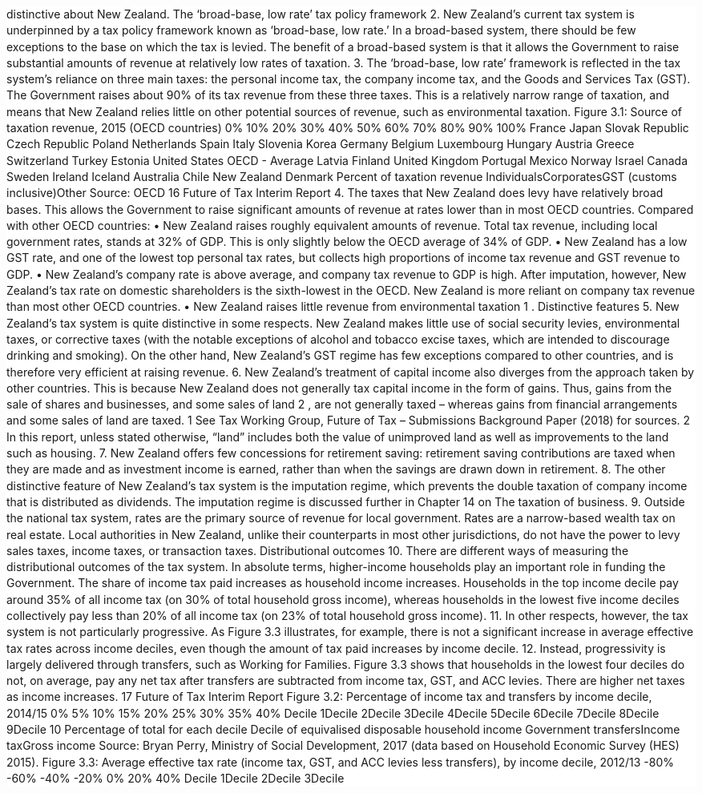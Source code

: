 distinctive about New Zealand. The ‘broad-base, low rate’ tax policy framework 2. New Zealand’s current tax system is underpinned by a tax policy framework known as ‘broad-base, low rate.’ In a broad-based system, there should be few exceptions to the base on which the tax is levied. The benefit of a broad-based system is that it allows the Government to raise substantial amounts of revenue at relatively low rates of taxation. 3. The ‘broad-base, low rate’ framework is reflected in the tax system’s reliance on three main taxes: the personal income tax, the company income tax, and the Goods and Services Tax (GST). The Government raises about 90% of its tax revenue from these three taxes. This is a relatively narrow range of taxation, and means that New Zealand relies little on other potential sources of revenue, such as environmental taxation. Figure 3.1: Source of taxation revenue, 2015 (OECD countries) 0% 10% 20% 30% 40% 50% 60% 70% 80% 90% 100% France Japan Slovak Republic Czech Republic Poland Netherlands Spain Italy Slovenia Korea Germany Belgium Luxembourg Hungary Austria Greece Switzerland Turkey Estonia United States OECD - Average Latvia Finland United Kingdom Portugal Mexico Norway Israel Canada Sweden Ireland Iceland Australia Chile New Zealand Denmark Percent of taxation revenue IndividualsCorporatesGST (customs inclusive)Other Source: OECD 16 Future of Tax Interim Report 4. The taxes that New Zealand does levy have relatively broad bases. This allows the Government to raise significant amounts of revenue at rates lower than in most OECD countries. Compared with other OECD countries: • New Zealand raises roughly equivalent amounts of revenue. Total tax revenue, including local government rates, stands at 32% of GDP. This is only slightly below the OECD average of 34% of GDP. • New Zealand has a low GST rate, and one of the lowest top personal tax rates, but collects high proportions of income tax revenue and GST revenue to GDP. • New Zealand’s company rate is above average, and company tax revenue to GDP is high. After imputation, however, New Zealand’s tax rate on domestic shareholders is the sixth-lowest in the OECD. New Zealand is more reliant on company tax revenue than most other OECD countries. • New Zealand raises little revenue from environmental taxation 1 . Distinctive features 5. New Zealand’s tax system is quite distinctive in some respects. New Zealand makes little use of social security levies, environmental taxes, or corrective taxes (with the notable exceptions of alcohol and tobacco excise taxes, which are intended to discourage drinking and smoking). On the other hand, New Zealand’s GST regime has few exceptions compared to other countries, and is therefore very efficient at raising revenue. 6. New Zealand’s treatment of capital income also diverges from the approach taken by other countries. This is because New Zealand does not generally tax capital income in the form of gains. Thus, gains from the sale of shares and businesses, and some sales of land 2 , are not generally taxed – whereas gains from financial arrangements and some sales of land are taxed. 1 See Tax Working Group, Future of Tax – Submissions Background Paper (2018) for sources. 2 In this report, unless stated otherwise, “land” includes both the value of unimproved land as well as improvements to the land such as housing. 7. New Zealand offers few concessions for retirement saving: retirement saving contributions are taxed when they are made and as investment income is earned, rather than when the savings are drawn down in retirement. 8. The other distinctive feature of New Zealand’s tax system is the imputation regime, which prevents the double taxation of company income that is distributed as dividends. The imputation regime is discussed further in Chapter 14 on The taxation of business. 9. Outside the national tax system, rates are the primary source of revenue for local government. Rates are a narrow-based wealth tax on real estate. Local authorities in New Zealand, unlike their counterparts in most other jurisdictions, do not have the power to levy sales taxes, income taxes, or transaction taxes. Distributional outcomes 10. There are different ways of measuring the distributional outcomes of the tax system. In absolute terms, higher-income households play an important role in funding the Government. The share of income tax paid increases as household income increases. Households in the top income decile pay around 35% of all income tax (on 30% of total household gross income), whereas households in the lowest five income deciles collectively pay less than 20% of all income tax (on 23% of total household gross income). 11. In other respects, however, the tax system is not particularly progressive. As Figure 3.3 illustrates, for example, there is not a significant increase in average effective tax rates across income deciles, even though the amount of tax paid increases by income decile. 12. Instead, progressivity is largely delivered through transfers, such as Working for Families. Figure 3.3 shows that households in the lowest four deciles do not, on average, pay any net tax after transfers are subtracted from income tax, GST, and ACC levies. There are higher net taxes as income increases. 17 Future of Tax Interim Report Figure 3.2: Percentage of income tax and transfers by income decile, 2014/15 0% 5% 10% 15% 20% 25% 30% 35% 40% Decile 1Decile 2Decile 3Decile 4Decile 5Decile 6Decile 7Decile 8Decile 9Decile 10 Percentage of total for each decile Decile of equivalised disposable household income Government transfersIncome taxGross income Source: Bryan Perry, Ministry of Social Development, 2017 (data based on Household Economic Survey (HES) 2015). Figure 3.3: Average effective tax rate (income tax, GST, and ACC levies less transfers), by income decile, 2012/13 -80% -60% -40% -20% 0% 20% 40% Decile 1Decile 2Decile 3Decile